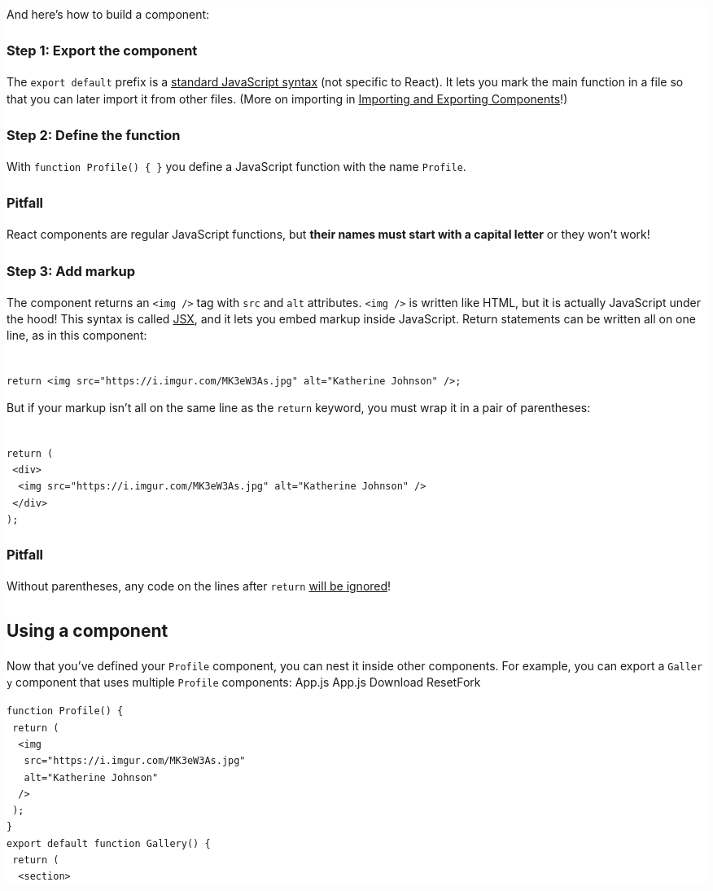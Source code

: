 And here’s how to build a component:
### Step 1: Export the component [](https://react.dev/learn/your-first-component#step-1-export-the-component "Link for Step 1: Export the component ")
The `export default` prefix is a [standard JavaScript syntax](https://developer.mozilla.org/docs/web/javascript/reference/statements/export) (not specific to React). It lets you mark the main function in a file so that you can later import it from other files. (More on importing in [Importing and Exporting Components](https://react.dev/learn/importing-and-exporting-components)!)
### Step 2: Define the function [](https://react.dev/learn/your-first-component#step-2-define-the-function "Link for Step 2: Define the function ")
With `function Profile() { }` you define a JavaScript function with the name `Profile`.
### Pitfall
React components are regular JavaScript functions, but **their names must start with a capital letter** or they won’t work!
### Step 3: Add markup [](https://react.dev/learn/your-first-component#step-3-add-markup "Link for Step 3: Add markup ")
The component returns an `<img />` tag with `src` and `alt` attributes. `<img />` is written like HTML, but it is actually JavaScript under the hood! This syntax is called [JSX](https://react.dev/learn/writing-markup-with-jsx), and it lets you embed markup inside JavaScript.
Return statements can be written all on one line, as in this component:
```

return <img src="https://i.imgur.com/MK3eW3As.jpg" alt="Katherine Johnson" />;

```

But if your markup isn’t all on the same line as the `return` keyword, you must wrap it in a pair of parentheses:
```

return (
 <div>
  <img src="https://i.imgur.com/MK3eW3As.jpg" alt="Katherine Johnson" />
 </div>
);

```

### Pitfall
Without parentheses, any code on the lines after `return` [will be ignored](https://stackoverflow.com/questions/2846283/what-are-the-rules-for-javascripts-automatic-semicolon-insertion-asi)!
## Using a component [](https://react.dev/learn/your-first-component#using-a-component "Link for Using a component ")
Now that you’ve defined your `Profile` component, you can nest it inside other components. For example, you can export a `Gallery` component that uses multiple `Profile` components:
App.js
App.js
Download ResetFork
```
function Profile() {
 return (
  <img
   src="https://i.imgur.com/MK3eW3As.jpg"
   alt="Katherine Johnson"
  />
 );
}
export default function Gallery() {
 return (
  <section>
```